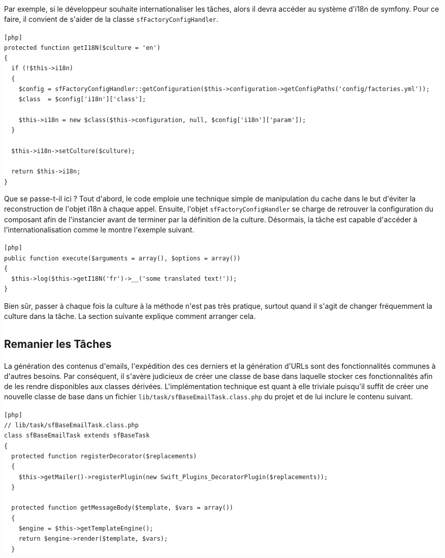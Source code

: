 Par exemple, si le développeur souhaite internationaliser les tâches, alors il devra accéder au système d'i18n de symfony. Pour ce faire, il convient de s'aider de la classe `sfFactoryConfigHandler`.

    [php]
    protected function getI18N($culture = 'en')
    {
      if (!$this->i18n)
      {
        $config = sfFactoryConfigHandler::getConfiguration($this->configuration->getConfigPaths('config/factories.yml'));
        $class  = $config['i18n']['class'];

        $this->i18n = new $class($this->configuration, null, $config['i18n']['param']);
      }

      $this->i18n->setCulture($culture);

      return $this->i18n;
    }

Que se passe-t-il ici ? Tout d'abord, le code emploie une technique simple de manipulation du cache dans le but d'éviter la reconstruction de l'objet i18n à chaque appel. Ensuite, l'objet `sfFactoryConfigHandler` se charge de retrouver la configuration du composant afin de l'instancier avant de terminer par la définition de la culture. Désormais, la tâche est capable d'accéder à l'internationalisation comme le montre l'exemple suivant.

    [php]
    public function execute($arguments = array(), $options = array())
    {
      $this->log($this->getI18N('fr')->__('some translated text!'));
    }

Bien sûr, passer à chaque fois la culture à la méthode n'est pas très pratique, surtout quand il s'agit de changer fréquemment la culture dans la tâche. La section suivante explique comment arranger cela.

Remanier les Tâches
-------------------

La génération des contenus d'emails, l'expédition des ces derniers et la génération d'URLs sont des fonctionnalités communes à d'autres besoins. Par conséquent, il s'avère judicieux de créer une classe de base dans laquelle stocker ces fonctionnalités afin de les rendre disponibles aux classes dérivées. L'implémentation technique est quant à elle triviale puisqu'il suffit de créer une nouvelle classe de base dans un fichier `lib/task/sfBaseEmailTask.class.php` du projet et de lui inclure le contenu suivant.

    [php]
    // lib/task/sfBaseEmailTask.class.php
    class sfBaseEmailTask extends sfBaseTask
    {
      protected function registerDecorator($replacements)
      {
        $this->getMailer()->registerPlugin(new Swift_Plugins_DecoratorPlugin($replacements));
      }

      protected function getMessageBody($template, $vars = array())
      {
        $engine = $this->getTemplateEngine();
        return $engine->render($template, $vars);
      }
